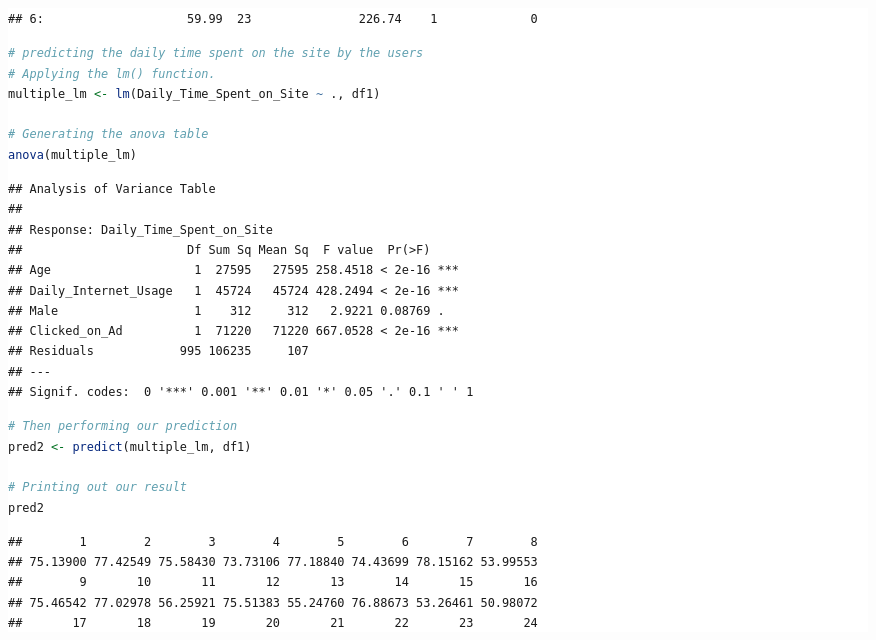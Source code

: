     ## 6:                    59.99  23               226.74    1             0

``` r
# predicting the daily time spent on the site by the users
# Applying the lm() function.
multiple_lm <- lm(Daily_Time_Spent_on_Site ~ ., df1)

# Generating the anova table
anova(multiple_lm)
```

    ## Analysis of Variance Table
    ## 
    ## Response: Daily_Time_Spent_on_Site
    ##                       Df Sum Sq Mean Sq  F value  Pr(>F)    
    ## Age                    1  27595   27595 258.4518 < 2e-16 ***
    ## Daily_Internet_Usage   1  45724   45724 428.2494 < 2e-16 ***
    ## Male                   1    312     312   2.9221 0.08769 .  
    ## Clicked_on_Ad          1  71220   71220 667.0528 < 2e-16 ***
    ## Residuals            995 106235     107                     
    ## ---
    ## Signif. codes:  0 '***' 0.001 '**' 0.01 '*' 0.05 '.' 0.1 ' ' 1

``` r
# Then performing our prediction 
pred2 <- predict(multiple_lm, df1)

# Printing out our result
pred2
```

    ##        1        2        3        4        5        6        7        8 
    ## 75.13900 77.42549 75.58430 73.73106 77.18840 74.43699 78.15162 53.99553 
    ##        9       10       11       12       13       14       15       16 
    ## 75.46542 77.02978 56.25921 75.51383 55.24760 76.88673 53.26461 50.98072 
    ##       17       18       19       20       21       22       23       24 